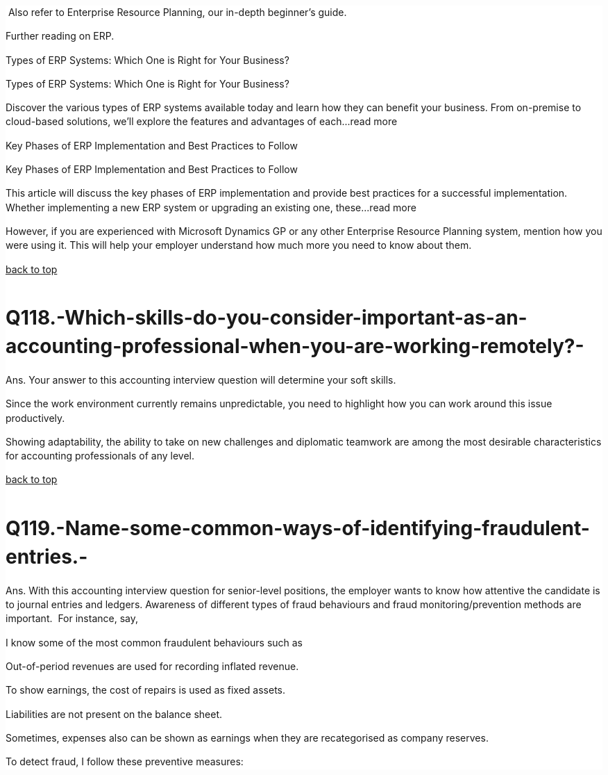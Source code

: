 Also refer to Enterprise Resource Planning, our in-depth beginner’s guide.

Further reading on ERP.

Types of ERP Systems: Which One is Right for Your Business?

Types of ERP Systems: Which One is Right for Your Business?

Discover the various types of ERP systems available today and learn how they can benefit your business. From on-premise to cloud-based solutions, we’ll explore the features and advantages of each...read more

Key Phases of ERP Implementation and Best Practices to Follow

Key Phases of ERP Implementation and Best Practices to Follow

This article will discuss the key phases of ERP implementation and provide best practices for a successful implementation. Whether implementing a new ERP system or upgrading an existing one, these...read more

However, if you are experienced with Microsoft Dynamics GP or any other Enterprise Resource Planning system, mention how you were using it. This will help your employer understand how much more you need to know about them.

[back to top](#back-to-top)          

# Q118.-Which-skills-do-you-consider-important-as-an-accounting-professional-when-you-are-working-remotely?- 

Ans. Your answer to this accounting interview question will determine your soft skills.

Since the work environment currently remains unpredictable, you need to highlight how you can work around this issue productively. 

Showing adaptability, the ability to take on new challenges and diplomatic teamwork are among the most desirable characteristics for accounting professionals of any level.

[back to top](#back-to-top)          

# Q119.-Name-some-common-ways-of-identifying-fraudulent-entries.-     

Ans. With this accounting interview question for senior-level positions, the employer wants to know how attentive the candidate is to journal entries and ledgers. Awareness of different types of fraud behaviours and fraud monitoring/prevention methods are important.  For instance, say,

I know some of the most common fraudulent behaviours such as

Out-of-period revenues are used for recording inflated revenue.

To show earnings, the cost of repairs is used as fixed assets.

Liabilities are not present on the balance sheet.

Sometimes, expenses also can be shown as earnings when they are recategorised as company reserves.

To detect fraud, I follow these preventive measures:
